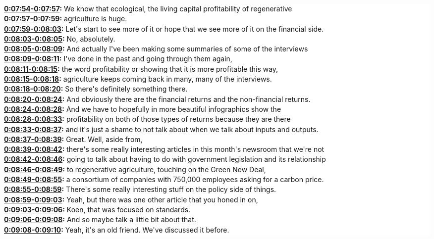**[0:07:54-0:07:57](https://investinginregenerativeagriculture.com/2019/05/30/regeneration-newsroom-podcast-ft-ethan-soloviev-may-2019/#t=0:07:54):**  We know that ecological, the living capital profitability of regenerative  
**[0:07:57-0:07:59](https://investinginregenerativeagriculture.com/2019/05/30/regeneration-newsroom-podcast-ft-ethan-soloviev-may-2019/#t=0:07:57):**  agriculture is huge.  
**[0:07:59-0:08:03](https://investinginregenerativeagriculture.com/2019/05/30/regeneration-newsroom-podcast-ft-ethan-soloviev-may-2019/#t=0:07:59):**  Let's start to see more of it or hope that we see more of it on the financial side.  
**[0:08:03-0:08:05](https://investinginregenerativeagriculture.com/2019/05/30/regeneration-newsroom-podcast-ft-ethan-soloviev-may-2019/#t=0:08:03):**  No, absolutely.  
**[0:08:05-0:08:09](https://investinginregenerativeagriculture.com/2019/05/30/regeneration-newsroom-podcast-ft-ethan-soloviev-may-2019/#t=0:08:05):**  And actually I've been making some summaries of some of the interviews  
**[0:08:09-0:08:11](https://investinginregenerativeagriculture.com/2019/05/30/regeneration-newsroom-podcast-ft-ethan-soloviev-may-2019/#t=0:08:09):**  I've done in the past and going through them again,  
**[0:08:11-0:08:15](https://investinginregenerativeagriculture.com/2019/05/30/regeneration-newsroom-podcast-ft-ethan-soloviev-may-2019/#t=0:08:11):**  the word profitability or showing that it is more profitable this way,  
**[0:08:15-0:08:18](https://investinginregenerativeagriculture.com/2019/05/30/regeneration-newsroom-podcast-ft-ethan-soloviev-may-2019/#t=0:08:15):**  agriculture keeps coming back in many, many of the interviews.  
**[0:08:18-0:08:20](https://investinginregenerativeagriculture.com/2019/05/30/regeneration-newsroom-podcast-ft-ethan-soloviev-may-2019/#t=0:08:18):**  So there's definitely something there.  
**[0:08:20-0:08:24](https://investinginregenerativeagriculture.com/2019/05/30/regeneration-newsroom-podcast-ft-ethan-soloviev-may-2019/#t=0:08:20):**  And obviously there are the financial returns and the non-financial returns.  
**[0:08:24-0:08:28](https://investinginregenerativeagriculture.com/2019/05/30/regeneration-newsroom-podcast-ft-ethan-soloviev-may-2019/#t=0:08:24):**  And we have to hopefully in more beautiful infographics show the  
**[0:08:28-0:08:33](https://investinginregenerativeagriculture.com/2019/05/30/regeneration-newsroom-podcast-ft-ethan-soloviev-may-2019/#t=0:08:28):**  profitability on both of those types of returns because they are there  
**[0:08:33-0:08:37](https://investinginregenerativeagriculture.com/2019/05/30/regeneration-newsroom-podcast-ft-ethan-soloviev-may-2019/#t=0:08:33):**  and it's just a shame to not talk about when we talk about inputs and outputs.  
**[0:08:37-0:08:39](https://investinginregenerativeagriculture.com/2019/05/30/regeneration-newsroom-podcast-ft-ethan-soloviev-may-2019/#t=0:08:37):**  Great. Well, aside from,  
**[0:08:39-0:08:42](https://investinginregenerativeagriculture.com/2019/05/30/regeneration-newsroom-podcast-ft-ethan-soloviev-may-2019/#t=0:08:39):**  there's some really interesting articles in this month's newsroom that we're not  
**[0:08:42-0:08:46](https://investinginregenerativeagriculture.com/2019/05/30/regeneration-newsroom-podcast-ft-ethan-soloviev-may-2019/#t=0:08:42):**  going to talk about having to do with government legislation and its relationship  
**[0:08:46-0:08:49](https://investinginregenerativeagriculture.com/2019/05/30/regeneration-newsroom-podcast-ft-ethan-soloviev-may-2019/#t=0:08:46):**  to regenerative agriculture, touching on the Green New Deal,  
**[0:08:49-0:08:55](https://investinginregenerativeagriculture.com/2019/05/30/regeneration-newsroom-podcast-ft-ethan-soloviev-may-2019/#t=0:08:49):**  a consortium of companies with 750,000 employees asking for a carbon price.  
**[0:08:55-0:08:59](https://investinginregenerativeagriculture.com/2019/05/30/regeneration-newsroom-podcast-ft-ethan-soloviev-may-2019/#t=0:08:55):**  There's some really interesting stuff on the policy side of things.  
**[0:08:59-0:09:03](https://investinginregenerativeagriculture.com/2019/05/30/regeneration-newsroom-podcast-ft-ethan-soloviev-may-2019/#t=0:08:59):**  Yeah, but there was one other article that you honed in on,  
**[0:09:03-0:09:06](https://investinginregenerativeagriculture.com/2019/05/30/regeneration-newsroom-podcast-ft-ethan-soloviev-may-2019/#t=0:09:03):**  Koen, that was focused on standards.  
**[0:09:06-0:09:08](https://investinginregenerativeagriculture.com/2019/05/30/regeneration-newsroom-podcast-ft-ethan-soloviev-may-2019/#t=0:09:06):**  And so maybe talk a little bit about that.  
**[0:09:08-0:09:10](https://investinginregenerativeagriculture.com/2019/05/30/regeneration-newsroom-podcast-ft-ethan-soloviev-may-2019/#t=0:09:08):**  Yeah, it's an old friend. We've discussed it before.  